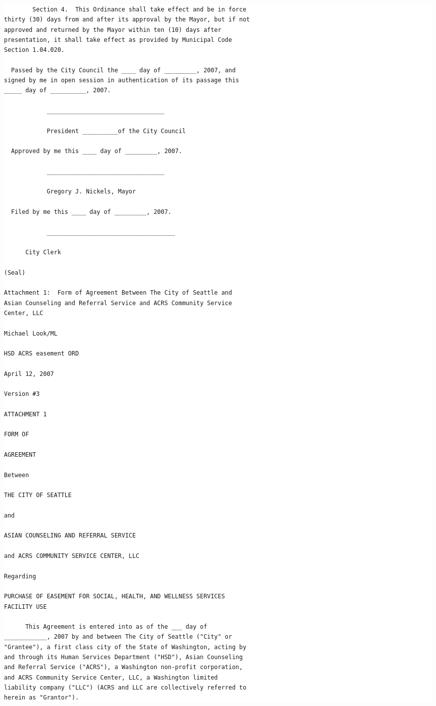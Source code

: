             Section 4.  This Ordinance shall take effect and be in force  
    thirty (30) days from and after its approval by the Mayor, but if not  
    approved and returned by the Mayor within ten (10) days after  
    presentation, it shall take effect as provided by Municipal Code  
    Section 1.04.020.  
  
      Passed by the City Council the ____ day of _________, 2007, and  
    signed by me in open session in authentication of its passage this  
    _____ day of __________, 2007.  
  
                _________________________________  
  
                President __________of the City Council  
  
      Approved by me this ____ day of _________, 2007.  
  
                _________________________________  
  
                Gregory J. Nickels, Mayor  
  
      Filed by me this ____ day of _________, 2007.  
  
                ____________________________________  
  
          City Clerk  
  
    (Seal)  
  
    Attachment 1:  Form of Agreement Between The City of Seattle and  
    Asian Counseling and Referral Service and ACRS Community Service  
    Center, LLC  
  
    Michael Look/ML  
  
    HSD ACRS easement ORD  
  
    April 12, 2007  
  
    Version #3  
  
    ATTACHMENT 1  
  
    FORM OF  
  
    AGREEMENT  
  
    Between  
  
    THE CITY OF SEATTLE  
  
    and  
  
    ASIAN COUNSELING AND REFERRAL SERVICE  
  
    and ACRS COMMUNITY SERVICE CENTER, LLC  
  
    Regarding  
  
    PURCHASE OF EASEMENT FOR SOCIAL, HEALTH, AND WELLNESS SERVICES  
    FACILITY USE  
  
          This Agreement is entered into as of the ___ day of  
    ____________, 2007 by and between The City of Seattle ("City" or  
    "Grantee"), a first class city of the State of Washington, acting by  
    and through its Human Services Department ("HSD"), Asian Counseling  
    and Referral Service ("ACRS"), a Washington non-profit corporation,  
    and ACRS Community Service Center, LLC, a Washington limited  
    liability company ("LLC") (ACRS and LLC are collectively referred to  
    herein as "Grantor").  
  